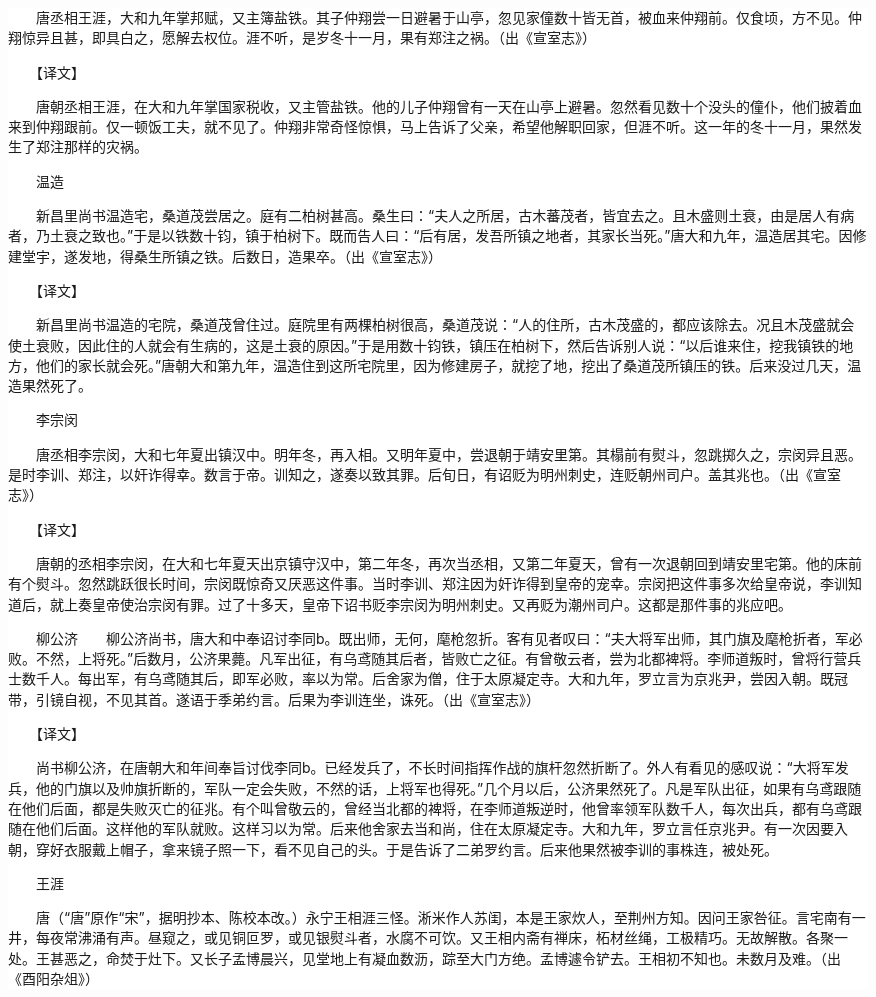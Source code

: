 
　　唐丞相王涯，大和九年掌邦赋，又主簿盐铁。其子仲翔尝一日避暑于山亭，忽见家僮数十皆无首，被血来仲翔前。仅食顷，方不见。仲翔惊异且甚，即具白之，愿解去权位。涯不听，是岁冬十一月，果有郑注之祸。（出《宣室志》）

 

　　【译文】

 

　　唐朝丞相王涯，在大和九年掌国家税收，又主管盐铁。他的儿子仲翔曾有一天在山亭上避暑。忽然看见数十个没头的僮仆，他们披着血来到仲翔跟前。仅一顿饭工夫，就不见了。仲翔非常奇怪惊惧，马上告诉了父亲，希望他解职回家，但涯不听。这一年的冬十一月，果然发生了郑注那样的灾祸。

 

　　温造　　

 

　　新昌里尚书温造宅，桑道茂尝居之。庭有二柏树甚高。桑生曰：“夫人之所居，古木蕃茂者，皆宜去之。且木盛则土衰，由是居人有病者，乃土衰之致也。”于是以铁数十钧，镇于柏树下。既而告人曰：“后有居，发吾所镇之地者，其家长当死。”唐大和九年，温造居其宅。因修建堂宇，遂发地，得桑生所镇之铁。后数日，造果卒。（出《宣室志》）

 

　　【译文】

 

　　新昌里尚书温造的宅院，桑道茂曾住过。庭院里有两棵柏树很高，桑道茂说：“人的住所，古木茂盛的，都应该除去。况且木茂盛就会使土衰败，因此住的人就会有生病的，这是土衰的原因。”于是用数十钧铁，镇压在柏树下，然后告诉别人说：“以后谁来住，挖我镇铁的地方，他们的家长就会死。”唐朝大和第九年，温造住到这所宅院里，因为修建房子，就挖了地，挖出了桑道茂所镇压的铁。后来没过几天，温造果然死了。

 

　　李宗闵　　

 

　　唐丞相李宗闵，大和七年夏出镇汉中。明年冬，再入相。又明年夏中，尝退朝于靖安里第。其榻前有熨斗，忽跳掷久之，宗闵异且恶。是时李训、郑注，以奸诈得幸。数言于帝。训知之，遂奏以致其罪。后旬日，有诏贬为明州刺史，连贬朝州司户。盖其兆也。（出《宣室志》）

 

　　【译文】

 

　　唐朝的丞相李宗闵，在大和七年夏天出京镇守汉中，第二年冬，再次当丞相，又第二年夏天，曾有一次退朝回到靖安里宅第。他的床前有个熨斗。忽然跳跃很长时间，宗闵既惊奇又厌恶这件事。当时李训、郑注因为奸诈得到皇帝的宠幸。宗闵把这件事多次给皇帝说，李训知道后，就上奏皇帝使治宗闵有罪。过了十多天，皇帝下诏书贬李宗闵为明州刺史。又再贬为潮州司户。这都是那件事的兆应吧。

 

　　柳公济　　柳公济尚书，唐大和中奉诏讨李同b。既出师，无何，麾枪忽折。客有见者叹曰：“夫大将军出师，其门旗及麾枪折者，军必败。不然，上将死。”后数月，公济果薨。凡军出征，有乌鸢随其后者，皆败亡之征。有曾敬云者，尝为北都裨将。李师道叛时，曾将行营兵士数千人。每出军，有乌鸢随其后，即军必败，率以为常。后舍家为僧，住于太原凝定寺。大和九年，罗立言为京兆尹，尝因入朝。既冠带，引镜自视，不见其首。遂语于季弟约言。后果为李训连坐，诛死。（出《宣室志》）

 

　　【译文】

 

　　尚书柳公济，在唐朝大和年间奉旨讨伐李同b。已经发兵了，不长时间指挥作战的旗杆忽然折断了。外人有看见的感叹说：“大将军发兵，他的门旗以及帅旗折断的，军队一定会失败，不然的话，上将军也得死。”几个月以后，公济果然死了。凡是军队出征，如果有乌鸢跟随在他们后面，都是失败灭亡的征兆。有个叫曾敬云的，曾经当北都的裨将，在李师道叛逆时，他曾率领军队数千人，每次出兵，都有乌鸢跟随在他们后面。这样他的军队就败。这样习以为常。后来他舍家去当和尚，住在太原凝定寺。大和九年，罗立言任京兆尹。有一次因要入朝，穿好衣服戴上帽子，拿来镜子照一下，看不见自己的头。于是告诉了二弟罗约言。后来他果然被李训的事株连，被处死。

 

　　王涯　　

 

　　唐（“唐”原作“宋”，据明抄本、陈校本改。）永宁王相涯三怪。淅米作人苏闺，本是王家炊人，至荆州方知。因问王家咎征。言宅南有一井，每夜常沸涌有声。昼窥之，或见铜叵罗，或见银熨斗者，水腐不可饮。又王相内斋有禅床，柘材丝绳，工极精巧。无故解散。各聚一处。王甚恶之，命焚于灶下。又长子孟博晨兴，见堂地上有凝血数沥，踪至大门方绝。孟博遽令铲去。王相初不知也。未数月及难。（出《酉阳杂俎》）
